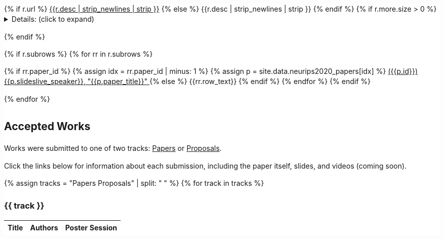   <td>
  {% if r.url %}
  <a href="{{ r.url }}" target="_blank">{{r.desc | strip_newlines | strip }}</a>
  {% else %}
  {{r.desc | strip_newlines | strip }}
  {% endif %}
  {% if r.more.size > 0 %}

  <details><summary>Details: (click to expand)</summary></details>

  {% endif %}
  </td>
  </tr>

  {% if r.subrows %}
  {% for rr in r.subrows %}
  <tr class='remote-workshop-table-subrow'>
  <td>
    {% if rr.paper_id %}
    {% assign idx = rr.paper_id | minus: 1 %}
    {% assign p = site.data.neurips2020_papers[idx] %}
    <a href="/papers/neurips2020/{{ p.id }}" target="_blank">
      ({{p.id}}) {{p.slideslive_speaker}}, "{{p.paper_title}}"
    </a>
    {% else %}
    {{rr.row_text}}
    {% endif %}
  </td>
  </tr>
  {% endfor %}
  {% endif %}

  {% endfor %}
  </tbody>
</table>

## Accepted Works

Works were submitted to one of two tracks: [Papers](#Papers) or [Proposals](#Proposals). 

Click the links below for information about each submission, including the paper itself, slides, and videos (coming soon).

{% assign tracks = "Papers Proposals" | split: " " %}
{% for track in tracks %}
<h3 id='{{ track }}'>{{ track }}</h3>

<table class='paper-table'>
  <thead><tr>
  <th>Title</th>
  <th>Authors</th>
  <th>Poster Session</th>

  </tr></thead>
  